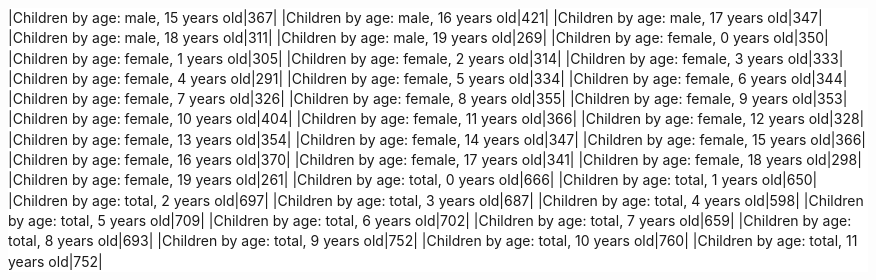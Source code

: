 |Children by age: male, 15 years old|367|
|Children by age: male, 16 years old|421|
|Children by age: male, 17 years old|347|
|Children by age: male, 18 years old|311|
|Children by age: male, 19 years old|269|
|Children by age: female, 0 years old|350|
|Children by age: female, 1 years old|305|
|Children by age: female, 2 years old|314|
|Children by age: female, 3 years old|333|
|Children by age: female, 4 years old|291|
|Children by age: female, 5 years old|334|
|Children by age: female, 6 years old|344|
|Children by age: female, 7 years old|326|
|Children by age: female, 8 years old|355|
|Children by age: female, 9 years old|353|
|Children by age: female, 10 years old|404|
|Children by age: female, 11 years old|366|
|Children by age: female, 12 years old|328|
|Children by age: female, 13 years old|354|
|Children by age: female, 14 years old|347|
|Children by age: female, 15 years old|366|
|Children by age: female, 16 years old|370|
|Children by age: female, 17 years old|341|
|Children by age: female, 18 years old|298|
|Children by age: female, 19 years old|261|
|Children by age: total, 0 years old|666|
|Children by age: total, 1 years old|650|
|Children by age: total, 2 years old|697|
|Children by age: total, 3 years old|687|
|Children by age: total, 4 years old|598|
|Children by age: total, 5 years old|709|
|Children by age: total, 6 years old|702|
|Children by age: total, 7 years old|659|
|Children by age: total, 8 years old|693|
|Children by age: total, 9 years old|752|
|Children by age: total, 10 years old|760|
|Children by age: total, 11 years old|752|